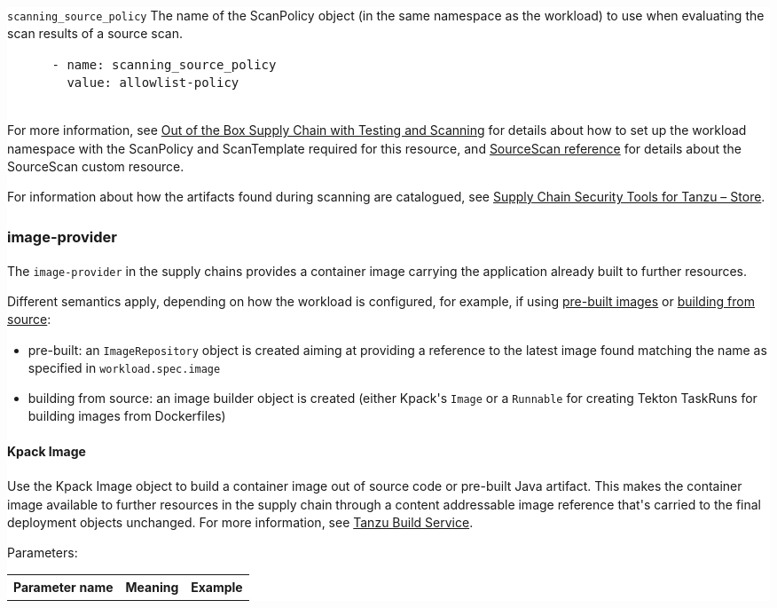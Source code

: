   <tr>
    <td><code>scanning_source_policy</code></td>
    <td>
      The name of the ScanPolicy object (in the same namespace as the workload) to
      use when evaluating the scan results of a source scan.
    </td>
    <td>
      <pre>
      - name: scanning_source_policy
        value: allowlist-policy
      </pre>
    </td>
  </tr>
</table>

For more information, see [Out of the Box Supply Chain with Testing and
Scanning](../scc/ootb-supply-chain-testing-scanning.hbs.md) for details about how to
set up the workload namespace with the ScanPolicy and ScanTemplate required for
this resource, and [SourceScan reference](../scst-scan/scan-crs.hbs.md#sourcescan)
for details about the SourceScan custom resource.

For information about how the artifacts found
during scanning are catalogued, see [Supply Chain Security Tools for Tanzu –
Store](../scst-store/overview.hbs.md).

### <a id="image-provider"></a>image-provider

The `image-provider` in the supply chains provides a
container image carrying the application already built to further resources.

Different semantics apply, depending on how the workload is configured, for example, if using [pre-built
images](../scc/pre-built-image.hbs.md) or [building from
source](../scc/building-from-source.hbs.md):

- pre-built: an `ImageRepository` object is created aiming at providing a
  reference to the latest image found matching the name as specified in
  `workload.spec.image`

- building from source: an image builder object is created (either Kpack's
  `Image` or a `Runnable` for creating Tekton TaskRuns for building images from
  Dockerfiles)

#### Kpack Image

Use the Kpack Image object to build a
container image out of source code or pre-built Java artifact. This makes the
container image available to further resources in the supply chain through a
content addressable image reference that's carried to the final
deployment objects unchanged.
For more information, see [Tanzu Build Service](../tanzu-build-service/tbs-about.hbs.md).

Parameters:

<table>
  <tr>
    <th>Parameter name</th>
    <th>Meaning</th>
    <th>Example</th>
  </tr>
